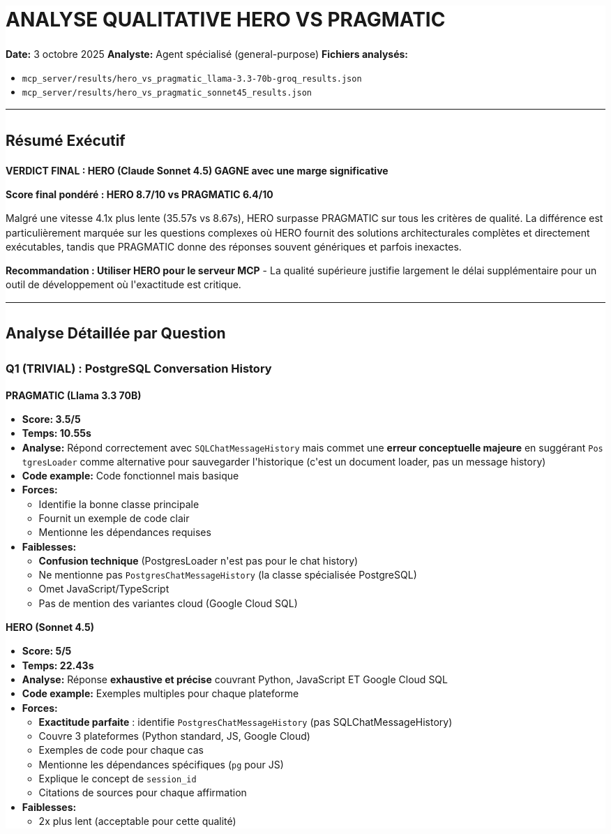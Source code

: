 # ANALYSE QUALITATIVE HERO VS PRAGMATIC

**Date:** 3 octobre 2025
**Analyste:** Agent spécialisé (general-purpose)
**Fichiers analysés:**
- `mcp_server/results/hero_vs_pragmatic_llama-3.3-70b-groq_results.json`
- `mcp_server/results/hero_vs_pragmatic_sonnet45_results.json`

---

## Résumé Exécutif

**VERDICT FINAL : HERO (Claude Sonnet 4.5) GAGNE avec une marge significative**

**Score final pondéré : HERO 8.7/10 vs PRAGMATIC 6.4/10**

Malgré une vitesse 4.1x plus lente (35.57s vs 8.67s), HERO surpasse PRAGMATIC sur tous les critères de qualité. La différence est particulièrement marquée sur les questions complexes où HERO fournit des solutions architecturales complètes et directement exécutables, tandis que PRAGMATIC donne des réponses souvent génériques et parfois inexactes.

**Recommandation : Utiliser HERO pour le serveur MCP** - La qualité supérieure justifie largement le délai supplémentaire pour un outil de développement où l'exactitude est critique.

---

## Analyse Détaillée par Question

### Q1 (TRIVIAL) : PostgreSQL Conversation History

**PRAGMATIC (Llama 3.3 70B)**
- **Score: 3.5/5**
- **Temps: 10.55s**
- **Analyse:** Répond correctement avec `SQLChatMessageHistory` mais commet une **erreur conceptuelle majeure** en suggérant `PostgresLoader` comme alternative pour sauvegarder l'historique (c'est un document loader, pas un message history)
- **Code example:** Code fonctionnel mais basique
- **Forces:**
  - Identifie la bonne classe principale
  - Fournit un exemple de code clair
  - Mentionne les dépendances requises
- **Faiblesses:**
  - **Confusion technique** (PostgresLoader n'est pas pour le chat history)
  - Ne mentionne pas `PostgresChatMessageHistory` (la classe spécialisée PostgreSQL)
  - Omet JavaScript/TypeScript
  - Pas de mention des variantes cloud (Google Cloud SQL)

**HERO (Sonnet 4.5)**
- **Score: 5/5**
- **Temps: 22.43s**
- **Analyse:** Réponse **exhaustive et précise** couvrant Python, JavaScript ET Google Cloud SQL
- **Code example:** Exemples multiples pour chaque plateforme
- **Forces:**
  - **Exactitude parfaite** : identifie `PostgresChatMessageHistory` (pas SQLChatMessageHistory)
  - Couvre 3 plateformes (Python standard, JS, Google Cloud)
  - Exemples de code pour chaque cas
  - Mentionne les dépendances spécifiques (`pg` pour JS)
  - Explique le concept de `session_id`
  - Citations de sources pour chaque affirmation
- **Faiblesses:**
  - 2x plus lent (acceptable pour cette qualité)
